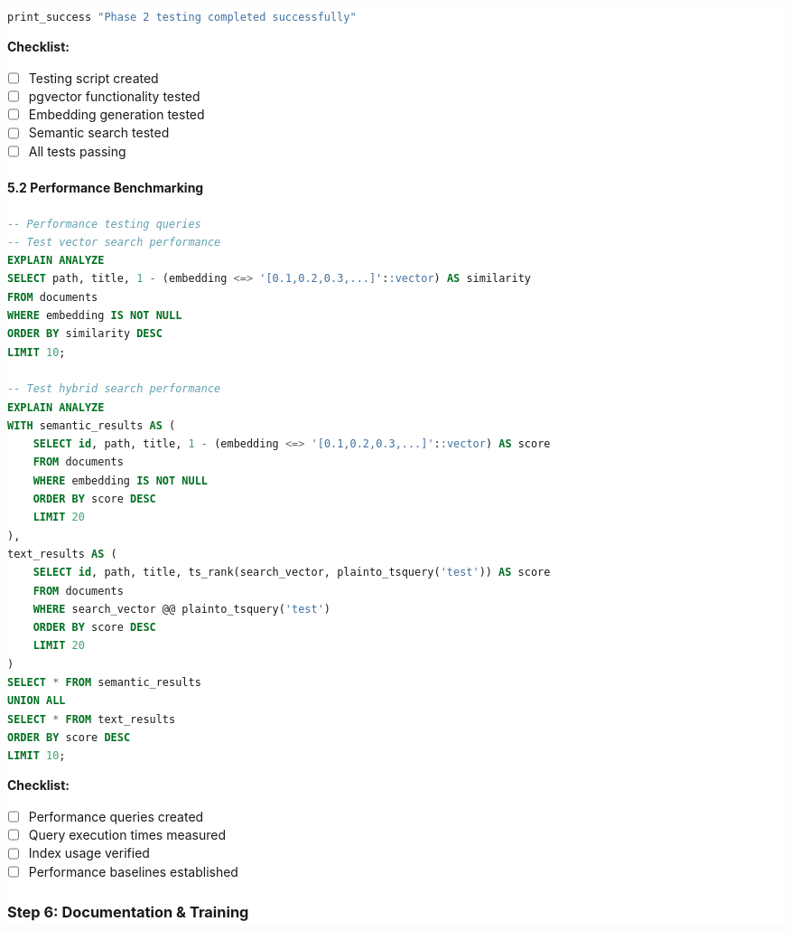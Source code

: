 ```bash
print_success "Phase 2 testing completed successfully"
```

**Checklist:**
- [ ] Testing script created
- [ ] pgvector functionality tested
- [ ] Embedding generation tested
- [ ] Semantic search tested
- [ ] All tests passing

#### 5.2 Performance Benchmarking
```sql
-- Performance testing queries
-- Test vector search performance
EXPLAIN ANALYZE
SELECT path, title, 1 - (embedding <=> '[0.1,0.2,0.3,...]'::vector) AS similarity
FROM documents
WHERE embedding IS NOT NULL
ORDER BY similarity DESC
LIMIT 10;

-- Test hybrid search performance
EXPLAIN ANALYZE
WITH semantic_results AS (
    SELECT id, path, title, 1 - (embedding <=> '[0.1,0.2,0.3,...]'::vector) AS score
    FROM documents
    WHERE embedding IS NOT NULL
    ORDER BY score DESC
    LIMIT 20
),
text_results AS (
    SELECT id, path, title, ts_rank(search_vector, plainto_tsquery('test')) AS score
    FROM documents
    WHERE search_vector @@ plainto_tsquery('test')
    ORDER BY score DESC
    LIMIT 20
)
SELECT * FROM semantic_results
UNION ALL
SELECT * FROM text_results
ORDER BY score DESC
LIMIT 10;
```

**Checklist:**
- [ ] Performance queries created
- [ ] Query execution times measured
- [ ] Index usage verified
- [ ] Performance baselines established

### Step 6: Documentation & Training
